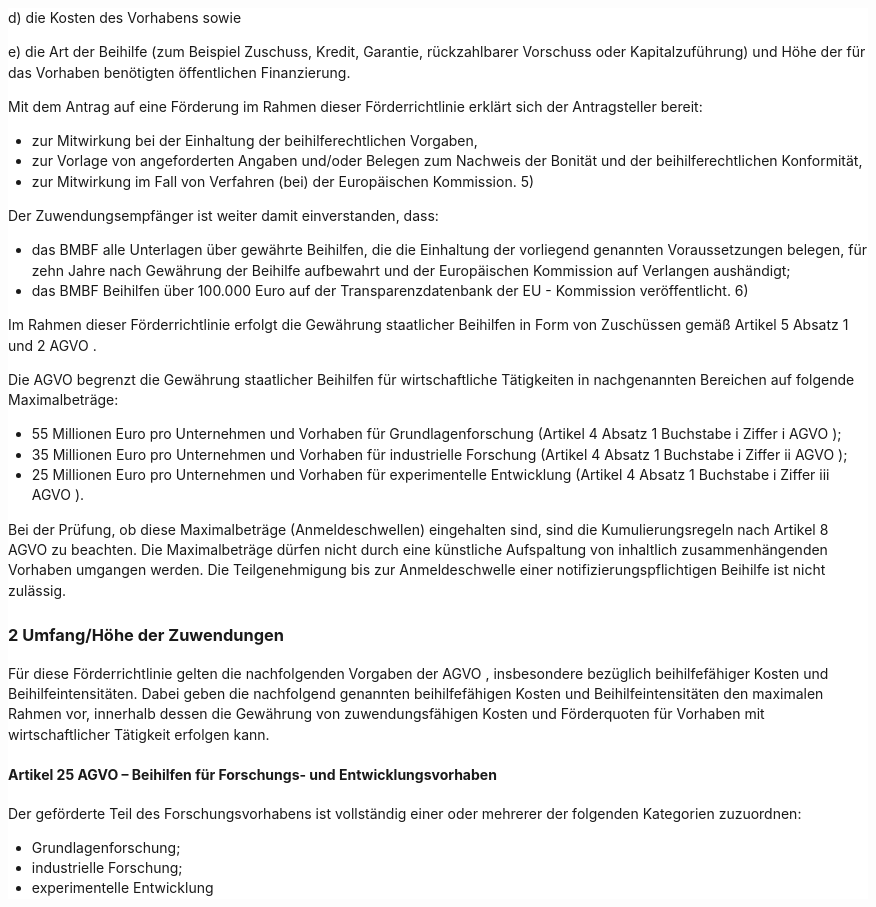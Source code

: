 d) die Kosten des Vorhabens sowie 

e) die Art der Beihilfe (zum Beispiel Zuschuss, Kredit, Garantie, rückzahlbarer Vorschuss oder Kapitalzuführung) und Höhe der für das Vorhaben benötigten öffentlichen Finanzierung. 

Mit dem Antrag auf eine Förderung im Rahmen dieser Förderrichtlinie erklärt sich der Antragsteller bereit: 

  * zur Mitwirkung bei der Einhaltung der beihilferechtlichen Vorgaben, 
  * zur Vorlage von angeforderten Angaben und/oder Belegen zum Nachweis der Bonität und der beihilferechtlichen Konformität, 
  * zur Mitwirkung im Fall von Verfahren (bei) der Europäischen Kommission.  5) 



Der Zuwendungsempfänger ist weiter damit einverstanden, dass: 

  * das  BMBF  alle Unterlagen über gewährte Beihilfen, die die Einhaltung der vorliegend genannten Voraussetzungen belegen, für zehn Jahre nach Gewährung der Beihilfe aufbewahrt und der Europäischen Kommission auf Verlangen aushändigt; 
  * das  BMBF  Beihilfen über 100.000 Euro auf der Transparenzdatenbank der  EU  \- Kommission veröffentlicht.  6) 



Im Rahmen dieser Förderrichtlinie erfolgt die Gewährung staatlicher Beihilfen in Form von Zuschüssen gemäß Artikel 5 Absatz 1 und 2  AGVO  . 

Die  AGVO  begrenzt die Gewährung staatlicher Beihilfen für wirtschaftliche Tätigkeiten in nachgenannten Bereichen auf folgende Maximalbeträge: 

  * 55 Millionen Euro pro Unternehmen und Vorhaben für Grundlagenforschung (Artikel 4 Absatz 1 Buchstabe i Ziffer i  AGVO  ); 
  * 35 Millionen Euro pro Unternehmen und Vorhaben für industrielle Forschung (Artikel 4 Absatz 1 Buchstabe i Ziffer ii  AGVO  ); 
  * 25 Millionen Euro pro Unternehmen und Vorhaben für experimentelle Entwicklung (Artikel 4 Absatz 1 Buchstabe i Ziffer iii  AGVO  ). 



Bei der Prüfung, ob diese Maximalbeträge (Anmeldeschwellen) eingehalten sind, sind die Kumulierungsregeln nach Artikel 8  AGVO  zu beachten. Die Maximalbeträge dürfen nicht durch eine künstliche Aufspaltung von inhaltlich zusammenhängenden Vorhaben umgangen werden. Die Teilgenehmigung bis zur Anmeldeschwelle einer notifizierungspflichtigen Beihilfe ist nicht zulässig. 

###  2 Umfang/Höhe der Zuwendungen 

Für diese Förderrichtlinie gelten die nachfolgenden Vorgaben der  AGVO  , insbesondere bezüglich beihilfefähiger Kosten und Beihilfeintensitäten. Dabei geben die nachfolgend genannten beihilfefähigen Kosten und Beihilfeintensitäten den maximalen Rahmen vor, innerhalb dessen die Gewährung von zuwendungsfähigen Kosten und Förderquoten für Vorhaben mit wirtschaftlicher Tätigkeit erfolgen kann. 

####  Artikel 25  AGVO  – Beihilfen für Forschungs- und Entwicklungsvorhaben 

Der geförderte Teil des Forschungsvorhabens ist vollständig einer oder mehrerer der folgenden Kategorien zuzuordnen: 

  * Grundlagenforschung; 
  * industrielle Forschung; 
  * experimentelle Entwicklung 

